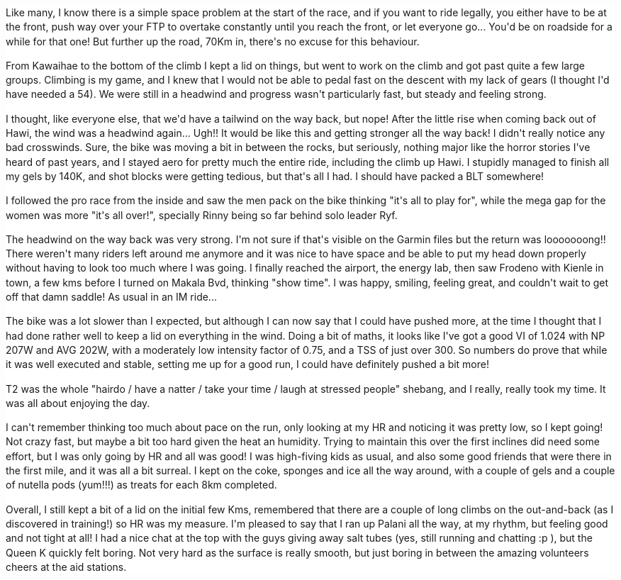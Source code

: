 Like many, I know there is a simple space problem at the start of the race, and if you want to ride legally, you either have to be at the front, push way over your FTP to overtake constantly until you reach the front, or let everyone go... You'd be on roadside for a while for that one!
But further up the road, 70Km in, there's no excuse for this behaviour.

From Kawaihae to the bottom of the climb I kept a lid on things, but went to work on the climb and got past quite  a few large groups. Climbing is my game, and I knew that I would not be able to pedal fast on the descent with my lack of gears (I thought I'd have needed a 54). We were still in a headwind and progress wasn't particularly fast, but steady and feeling strong.

I thought, like everyone else, that we'd have a tailwind on the way back, but nope! After the little rise when coming back out of Hawi, the wind was a headwind again... Ugh!! It would be like this and getting stronger all the way back!
I didn't really notice any bad crosswinds. Sure, the bike was moving a bit in between the rocks, but seriously, nothing major like the horror stories I've heard of past years, and I stayed aero for pretty much the entire ride, including the climb up Hawi.
I stupidly managed to finish all my gels by 140K, and shot blocks were getting tedious, but that's all I had. I should have packed a BLT somewhere!

I followed the pro race from the inside and saw the men pack on the bike thinking "it's all to play for", while the mega gap for the women was more "it's all over!", specially Rinny being so far behind solo leader Ryf.

The headwind on the way back was very strong. I'm not sure if that's visible on the Garmin files but the return was looooooong!! There weren't many riders left around me anymore and it was nice to have space and be able to put my head down properly without having to look too much where I was going.
I finally reached the airport, the energy lab, then saw Frodeno with Kienle in town, a few kms before I turned on Makala Bvd, thinking "show time". I was happy, smiling, feeling great, and couldn't wait to get off that damn saddle! As usual in an IM ride...

The bike was a lot slower than I expected, but although I can now say that I could have pushed more, at the time I thought that I had done rather well to keep a lid on everything in the wind.
Doing a bit of maths, it looks like I've got a good VI of 1.024 with NP 207W and AVG 202W, with a moderately low intensity factor of 0.75, and a TSS of just over 300. So numbers do prove that while it was well executed and stable, setting me up for a good run, I could have definitely pushed a bit more!

T2 was the whole "hairdo / have a natter / take your time / laugh at stressed people" shebang, and I really, really took my time. It was all about enjoying the day.

I can't remember thinking too much about pace on the run, only looking at my HR and noticing it was pretty low, so I kept going!
Not crazy fast, but maybe a bit too hard given the heat an humidity.
Trying to maintain this over the first inclines did need some effort, but I was only going by HR and all was good! I was high-fiving kids as usual, and also some good friends that were there in the first mile, and it was all a bit surreal. I kept on the coke, sponges and ice all the way around, with a couple of gels and a couple of nutella pods (yum!!!) as treats for each 8km completed.

Overall, I still kept a bit of a lid on the initial few Kms, remembered that there are a couple of long climbs on the out-and-back (as I discovered in training!) so HR was my measure.
I'm pleased to say that I ran up Palani all the way, at my rhythm, but feeling good and not tight at all!
I had a nice chat at the top with the guys giving away salt tubes (yes, still running and chatting :p ), but the Queen K quickly felt boring. Not very hard as the surface is really smooth, but just boring in between the amazing volunteers cheers at the aid stations.
